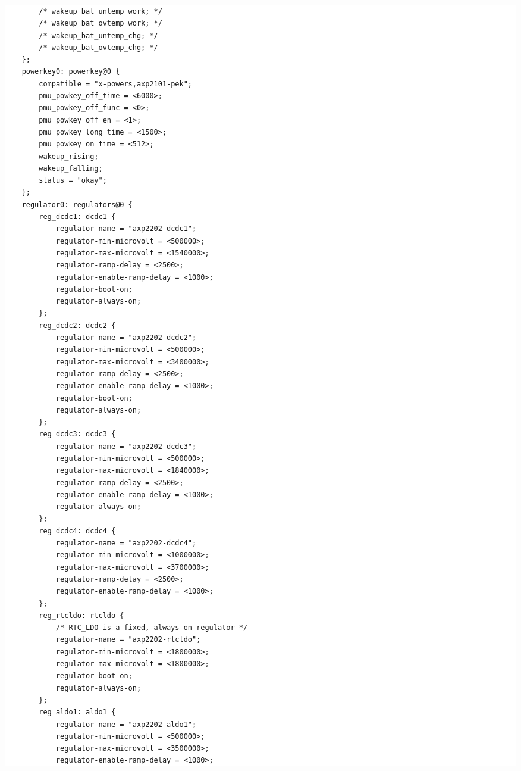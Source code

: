 ```
        /* wakeup_bat_untemp_work; */
        /* wakeup_bat_ovtemp_work; */
        /* wakeup_bat_untemp_chg; */
        /* wakeup_bat_ovtemp_chg; */
    };
    powerkey0: powerkey@0 {
        compatible = "x-powers,axp2101-pek";
        pmu_powkey_off_time = <6000>;
        pmu_powkey_off_func = <0>;
        pmu_powkey_off_en = <1>;
        pmu_powkey_long_time = <1500>;
        pmu_powkey_on_time = <512>;
        wakeup_rising;
        wakeup_falling;
        status = "okay";
    };
    regulator0: regulators@0 {
        reg_dcdc1: dcdc1 {
            regulator-name = "axp2202-dcdc1";
            regulator-min-microvolt = <500000>;
            regulator-max-microvolt = <1540000>;
            regulator-ramp-delay = <2500>;
            regulator-enable-ramp-delay = <1000>;
            regulator-boot-on;
            regulator-always-on;
        };
        reg_dcdc2: dcdc2 {
            regulator-name = "axp2202-dcdc2";
            regulator-min-microvolt = <500000>;
            regulator-max-microvolt = <3400000>;
            regulator-ramp-delay = <2500>;
            regulator-enable-ramp-delay = <1000>;
            regulator-boot-on;
            regulator-always-on;
        };
        reg_dcdc3: dcdc3 {
            regulator-name = "axp2202-dcdc3";
            regulator-min-microvolt = <500000>;
            regulator-max-microvolt = <1840000>;
            regulator-ramp-delay = <2500>;
            regulator-enable-ramp-delay = <1000>;
            regulator-always-on;
        };
        reg_dcdc4: dcdc4 {
            regulator-name = "axp2202-dcdc4";
            regulator-min-microvolt = <1000000>;
            regulator-max-microvolt = <3700000>;
            regulator-ramp-delay = <2500>;
            regulator-enable-ramp-delay = <1000>;
        };
        reg_rtcldo: rtcldo {
            /* RTC_LDO is a fixed, always-on regulator */
            regulator-name = "axp2202-rtcldo";
            regulator-min-microvolt = <1800000>;
            regulator-max-microvolt = <1800000>;
            regulator-boot-on;
            regulator-always-on;
        };
        reg_aldo1: aldo1 {
            regulator-name = "axp2202-aldo1";
            regulator-min-microvolt = <500000>;
            regulator-max-microvolt = <3500000>;
            regulator-enable-ramp-delay = <1000>;
```